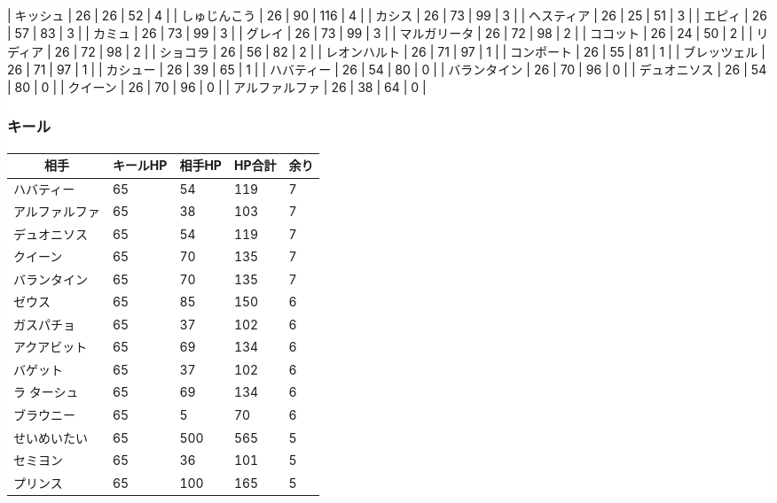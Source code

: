 | キッシュ | 26 | 26 | 52 | 4 |
| しゅじんこう | 26 | 90 | 116 | 4 |
| カシス | 26 | 73 | 99 | 3 |
| ヘスティア | 26 | 25 | 51 | 3 |
| エピィ | 26 | 57 | 83 | 3 |
| カミュ | 26 | 73 | 99 | 3 |
| グレイ | 26 | 73 | 99 | 3 |
| マルガリータ | 26 | 72 | 98 | 2 |
| ココット | 26 | 24 | 50 | 2 |
| リディア | 26 | 72 | 98 | 2 |
| ショコラ | 26 | 56 | 82 | 2 |
| レオンハルト | 26 | 71 | 97 | 1 |
| コンポート | 26 | 55 | 81 | 1 |
| ブレッツェル | 26 | 71 | 97 | 1 |
| カシュー | 26 | 39 | 65 | 1 |
| ハバティー | 26 | 54 | 80 | 0 |
| バランタイン | 26 | 70 | 96 | 0 |
| デュオニソス | 26 | 54 | 80 | 0 |
| クイーン | 26 | 70 | 96 | 0 |
| アルファルファ | 26 | 38 | 64 | 0 |

### キール

| 相手 | キールHP | 相手HP | HP合計 | 余り |
|------|-----------|--------|--------|------|
| ハバティー | 65 | 54 | 119 | 7 |
| アルファルファ | 65 | 38 | 103 | 7 |
| デュオニソス | 65 | 54 | 119 | 7 |
| クイーン | 65 | 70 | 135 | 7 |
| バランタイン | 65 | 70 | 135 | 7 |
| ゼウス | 65 | 85 | 150 | 6 |
| ガスパチョ | 65 | 37 | 102 | 6 |
| アクアビット | 65 | 69 | 134 | 6 |
| バゲット | 65 | 37 | 102 | 6 |
| ラ ターシュ | 65 | 69 | 134 | 6 |
| ブラウニー | 65 | 5 | 70 | 6 |
| せいめいたい | 65 | 500 | 565 | 5 |
| セミヨン | 65 | 36 | 101 | 5 |
| プリンス | 65 | 100 | 165 | 5 |